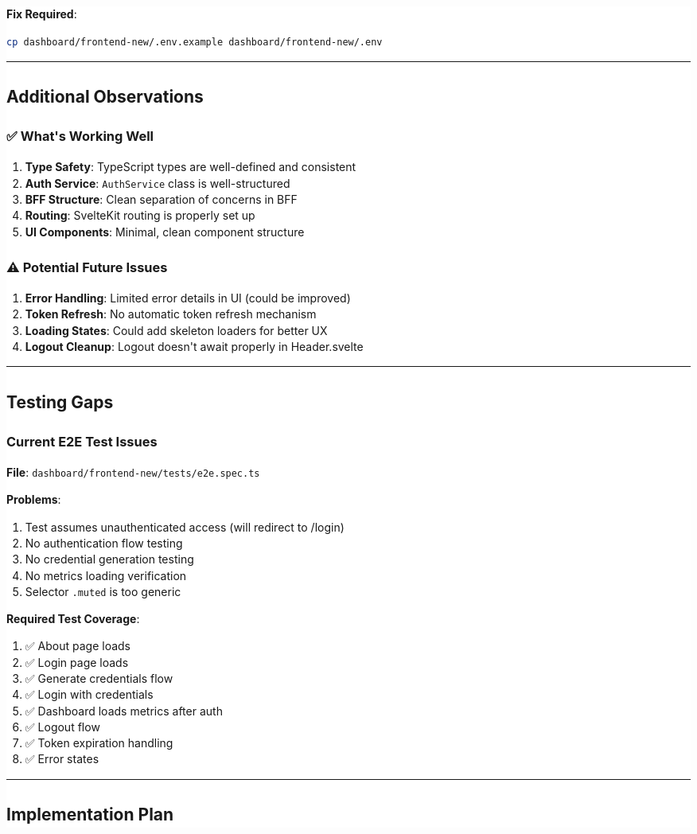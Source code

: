 **Fix Required**:
```bash
cp dashboard/frontend-new/.env.example dashboard/frontend-new/.env
```

---

## Additional Observations

### ✅ **What's Working Well**

1. **Type Safety**: TypeScript types are well-defined and consistent
2. **Auth Service**: `AuthService` class is well-structured
3. **BFF Structure**: Clean separation of concerns in BFF
4. **Routing**: SvelteKit routing is properly set up
5. **UI Components**: Minimal, clean component structure

### ⚠️ **Potential Future Issues**

1. **Error Handling**: Limited error details in UI (could be improved)
2. **Token Refresh**: No automatic token refresh mechanism
3. **Loading States**: Could add skeleton loaders for better UX
4. **Logout Cleanup**: Logout doesn't await properly in Header.svelte

---

## Testing Gaps

### Current E2E Test Issues

**File**: `dashboard/frontend-new/tests/e2e.spec.ts`

**Problems**:
1. Test assumes unauthenticated access (will redirect to /login)
2. No authentication flow testing
3. No credential generation testing
4. No metrics loading verification
5. Selector `.muted` is too generic

**Required Test Coverage**:
1. ✅ About page loads
2. ✅ Login page loads
3. ✅ Generate credentials flow
4. ✅ Login with credentials
5. ✅ Dashboard loads metrics after auth
6. ✅ Logout flow
7. ✅ Token expiration handling
8. ✅ Error states

---

## Implementation Plan
